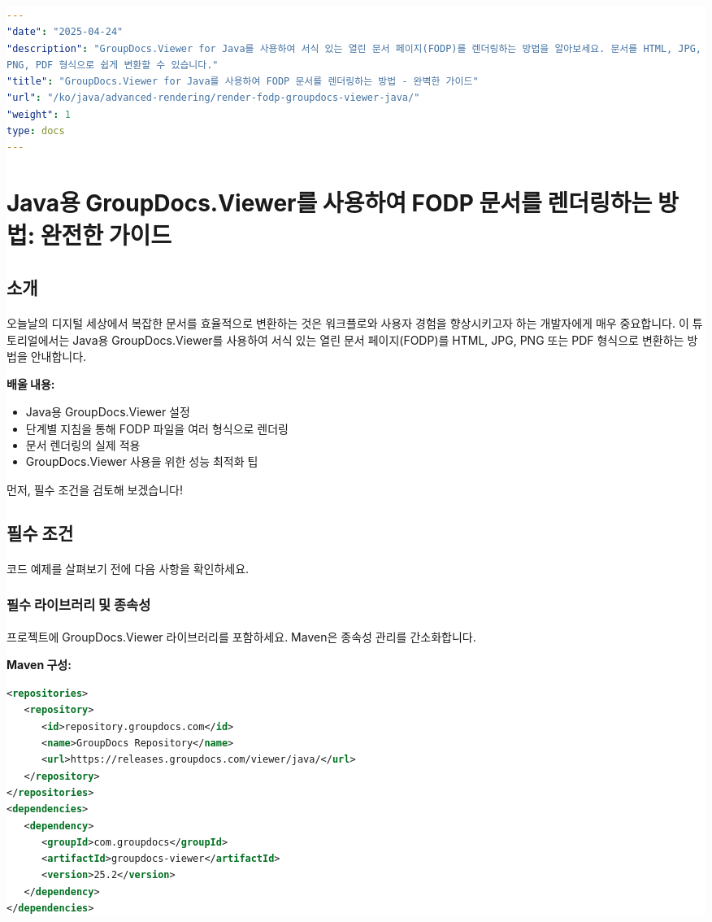 ```yaml
---
"date": "2025-04-24"
"description": "GroupDocs.Viewer for Java를 사용하여 서식 있는 열린 문서 페이지(FODP)를 렌더링하는 방법을 알아보세요. 문서를 HTML, JPG, PNG, PDF 형식으로 쉽게 변환할 수 있습니다."
"title": "GroupDocs.Viewer for Java를 사용하여 FODP 문서를 렌더링하는 방법 - 완벽한 가이드"
"url": "/ko/java/advanced-rendering/render-fodp-groupdocs-viewer-java/"
"weight": 1
type: docs
---
```

# Java용 GroupDocs.Viewer를 사용하여 FODP 문서를 렌더링하는 방법: 완전한 가이드

## 소개

오늘날의 디지털 세상에서 복잡한 문서를 효율적으로 변환하는 것은 워크플로와 사용자 경험을 향상시키고자 하는 개발자에게 매우 중요합니다. 이 튜토리얼에서는 Java용 GroupDocs.Viewer를 사용하여 서식 있는 열린 문서 페이지(FODP)를 HTML, JPG, PNG 또는 PDF 형식으로 변환하는 방법을 안내합니다.

**배울 내용:**
- Java용 GroupDocs.Viewer 설정
- 단계별 지침을 통해 FODP 파일을 여러 형식으로 렌더링
- 문서 렌더링의 실제 적용
- GroupDocs.Viewer 사용을 위한 성능 최적화 팁

먼저, 필수 조건을 검토해 보겠습니다!

## 필수 조건

코드 예제를 살펴보기 전에 다음 사항을 확인하세요.

### 필수 라이브러리 및 종속성
프로젝트에 GroupDocs.Viewer 라이브러리를 포함하세요. Maven은 종속성 관리를 간소화합니다.

**Maven 구성:**
```xml
<repositories>
   <repository>
      <id>repository.groupdocs.com</id>
      <name>GroupDocs Repository</name>
      <url>https://releases.groupdocs.com/viewer/java/</url>
   </repository>
</repositories>
<dependencies>
   <dependency>
      <groupId>com.groupdocs</groupId>
      <artifactId>groupdocs-viewer</artifactId>
      <version>25.2</version>
   </dependency>
</dependencies>
```
